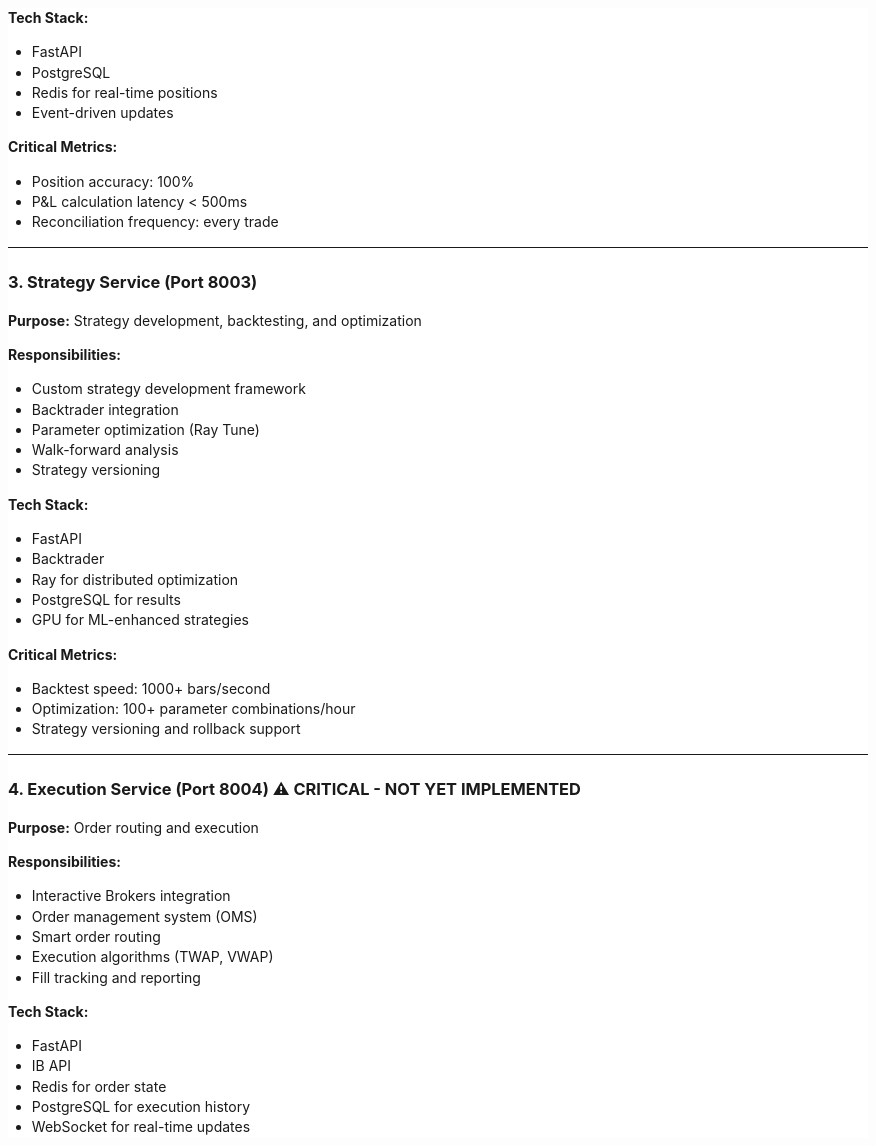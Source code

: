 **Tech Stack:**
- FastAPI
- PostgreSQL
- Redis for real-time positions
- Event-driven updates

**Critical Metrics:**
- Position accuracy: 100%
- P&L calculation latency < 500ms
- Reconciliation frequency: every trade

---

### **3. Strategy Service** (Port 8003)
**Purpose:** Strategy development, backtesting, and optimization

**Responsibilities:**
- Custom strategy development framework
- Backtrader integration
- Parameter optimization (Ray Tune)
- Walk-forward analysis
- Strategy versioning

**Tech Stack:**
- FastAPI
- Backtrader
- Ray for distributed optimization
- PostgreSQL for results
- GPU for ML-enhanced strategies

**Critical Metrics:**
- Backtest speed: 1000+ bars/second
- Optimization: 100+ parameter combinations/hour
- Strategy versioning and rollback support

---

### **4. Execution Service** (Port 8004) ⚠️ **CRITICAL - NOT YET IMPLEMENTED**
**Purpose:** Order routing and execution

**Responsibilities:**
- Interactive Brokers integration
- Order management system (OMS)
- Smart order routing
- Execution algorithms (TWAP, VWAP)
- Fill tracking and reporting

**Tech Stack:**
- FastAPI
- IB API
- Redis for order state
- PostgreSQL for execution history
- WebSocket for real-time updates
